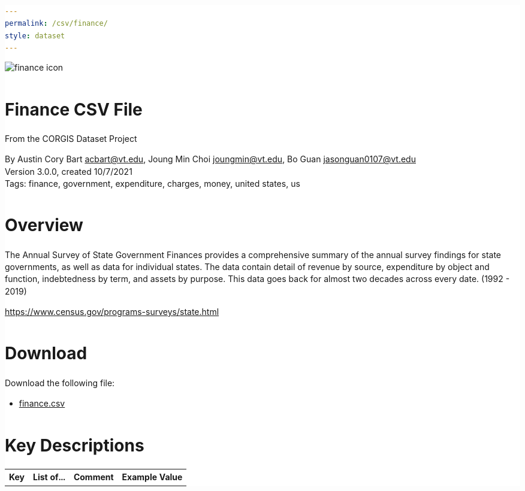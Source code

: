 ```yaml
---
permalink: /csv/finance/
style: dataset
---
```


<img class="img-thumbnail float-right"
     src="/images/datasets/finance-icon.png"
     alt="finance icon"
     role="presentation">

# Finance CSV File

<p class='lead'>From the CORGIS Dataset Project</p>

<span class='text-muted'>By Austin Cory Bart <acbart@vt.edu>, Joung Min Choi <joungmin@vt.edu>, Bo Guan <jasonguan0107@vt.edu></span><br>
<span class='text-muted'>Version 3.0.0, created 10/7/2021</span><br>
<span class='text-muted'>Tags: finance, government, expenditure, charges, money, united states, us</span>

# Overview

The Annual Survey of State Government Finances provides a comprehensive summary of the annual survey findings for state governments, as well as data for individual states. The data contain detail of revenue by source, expenditure by object and function, indebtedness by term, and assets by purpose. This data goes back for almost two decades across every date. (1992 - 2019) 


<https://www.census.gov/programs-surveys/state.html>




# Download

Download the following file:

* <a href='../../datasets/csv/finance/finance.csv' download>finance.csv <span class="fas fa-download"></span></a>

# Key Descriptions
    
<table class='table table-condensed table-striped table-bordered table-hover'>
<tr>
    <th class=''>Key</th>
    <th class=''>List of...</th>
    <th class=''>Comment</th>
    <th class=''>Example Value</th>
</tr>
